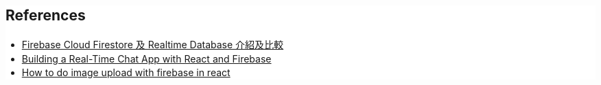 ## References

- [Firebase Cloud Firestore 及 Realtime Database 介紹及比較](https://blog.gcp.expert/compare-firebase-cloud-firestore-with-realtime-database/)
- [Building a Real-Time Chat App with React and Firebase](https://css-tricks.com/building-a-real-time-chat-app-with-react-and-firebase/)
- [How to do image upload with firebase in react](https://dev.to/itnext/how-to-do-image-upload-with-firebase-in-react-cpj)
